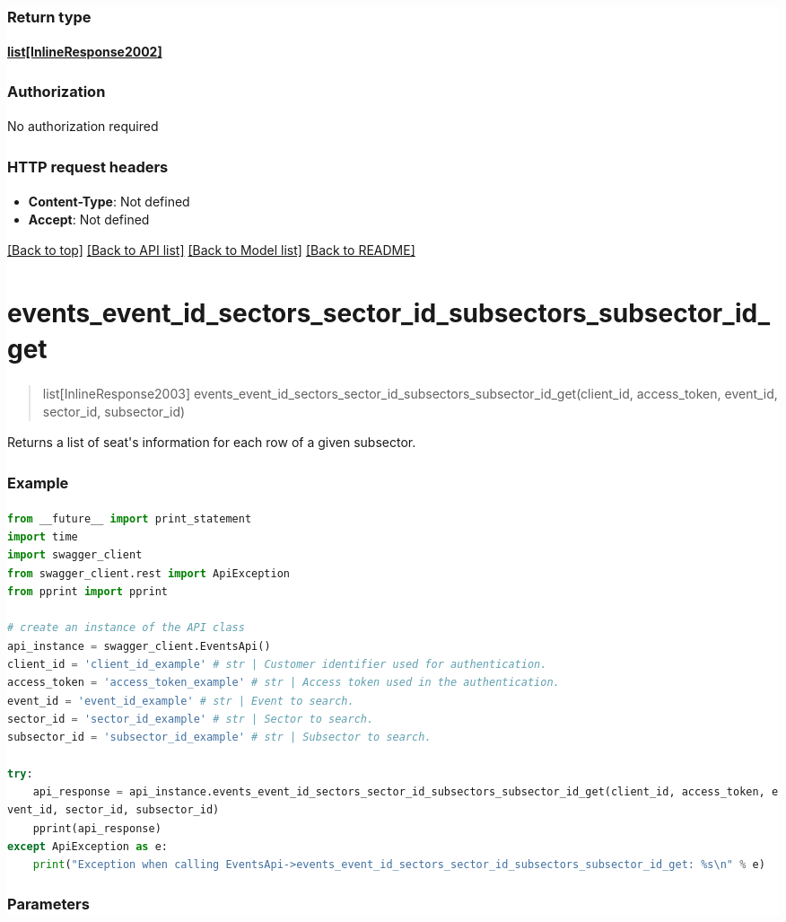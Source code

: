 ### Return type

[**list[InlineResponse2002]**](InlineResponse2002.md)

### Authorization

No authorization required

### HTTP request headers

 - **Content-Type**: Not defined
 - **Accept**: Not defined

[[Back to top]](#) [[Back to API list]](../README.md#documentation-for-api-endpoints) [[Back to Model list]](../README.md#documentation-for-models) [[Back to README]](../README.md)

# **events_event_id_sectors_sector_id_subsectors_subsector_id_get**
> list[InlineResponse2003] events_event_id_sectors_sector_id_subsectors_subsector_id_get(client_id, access_token, event_id, sector_id, subsector_id)



Returns a list of seat's information for each row of a given subsector.

### Example 
```python
from __future__ import print_statement
import time
import swagger_client
from swagger_client.rest import ApiException
from pprint import pprint

# create an instance of the API class
api_instance = swagger_client.EventsApi()
client_id = 'client_id_example' # str | Customer identifier used for authentication.
access_token = 'access_token_example' # str | Access token used in the authentication.
event_id = 'event_id_example' # str | Event to search.
sector_id = 'sector_id_example' # str | Sector to search.
subsector_id = 'subsector_id_example' # str | Subsector to search.

try: 
    api_response = api_instance.events_event_id_sectors_sector_id_subsectors_subsector_id_get(client_id, access_token, event_id, sector_id, subsector_id)
    pprint(api_response)
except ApiException as e:
    print("Exception when calling EventsApi->events_event_id_sectors_sector_id_subsectors_subsector_id_get: %s\n" % e)
```

### Parameters
